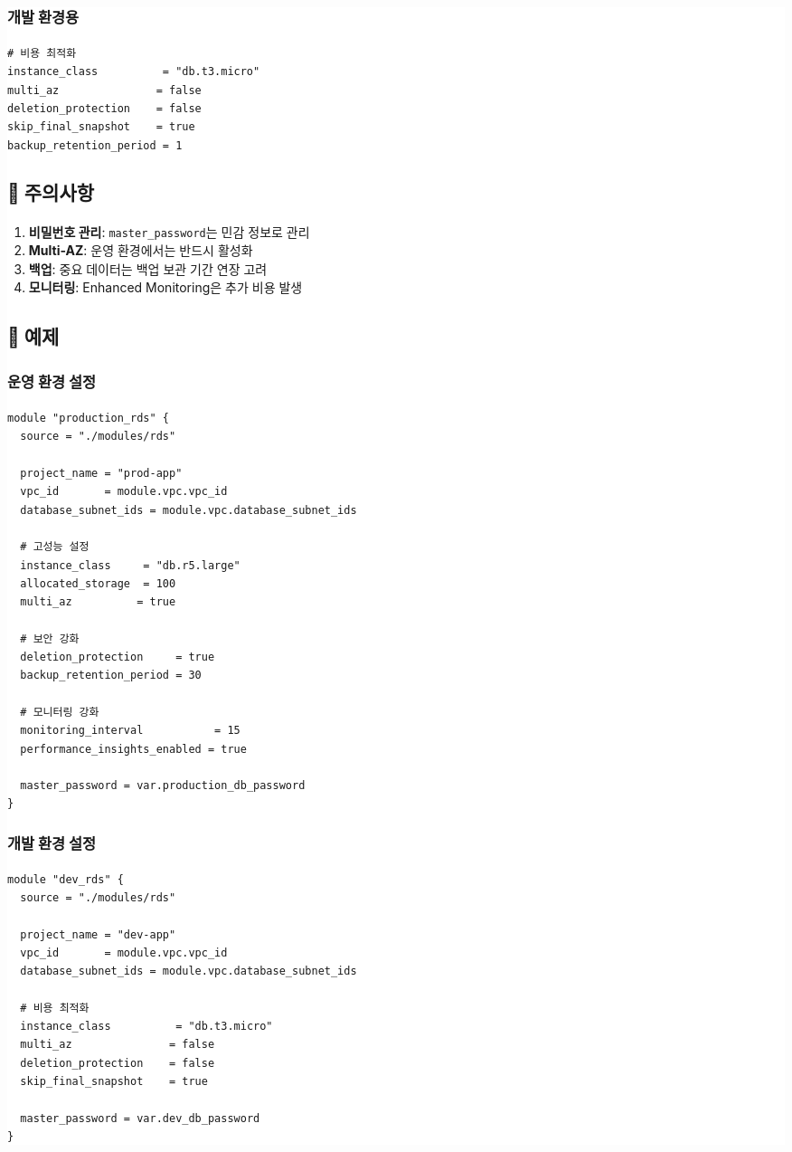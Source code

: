 ### **개발 환경용**
```hcl
# 비용 최적화
instance_class          = "db.t3.micro"
multi_az               = false
deletion_protection    = false
skip_final_snapshot    = true
backup_retention_period = 1
```

## 🚨 주의사항

1. **비밀번호 관리**: `master_password`는 민감 정보로 관리
2. **Multi-AZ**: 운영 환경에서는 반드시 활성화
3. **백업**: 중요 데이터는 백업 보관 기간 연장 고려
4. **모니터링**: Enhanced Monitoring은 추가 비용 발생

## 📖 예제

### **운영 환경 설정**
```hcl
module "production_rds" {
  source = "./modules/rds"
  
  project_name = "prod-app"
  vpc_id       = module.vpc.vpc_id
  database_subnet_ids = module.vpc.database_subnet_ids
  
  # 고성능 설정
  instance_class     = "db.r5.large"
  allocated_storage  = 100
  multi_az          = true
  
  # 보안 강화
  deletion_protection     = true
  backup_retention_period = 30
  
  # 모니터링 강화
  monitoring_interval           = 15
  performance_insights_enabled = true
  
  master_password = var.production_db_password
}
```

### **개발 환경 설정**
```hcl
module "dev_rds" {
  source = "./modules/rds"
  
  project_name = "dev-app"
  vpc_id       = module.vpc.vpc_id
  database_subnet_ids = module.vpc.database_subnet_ids
  
  # 비용 최적화
  instance_class          = "db.t3.micro"
  multi_az               = false
  deletion_protection    = false
  skip_final_snapshot    = true
  
  master_password = var.dev_db_password
}
```